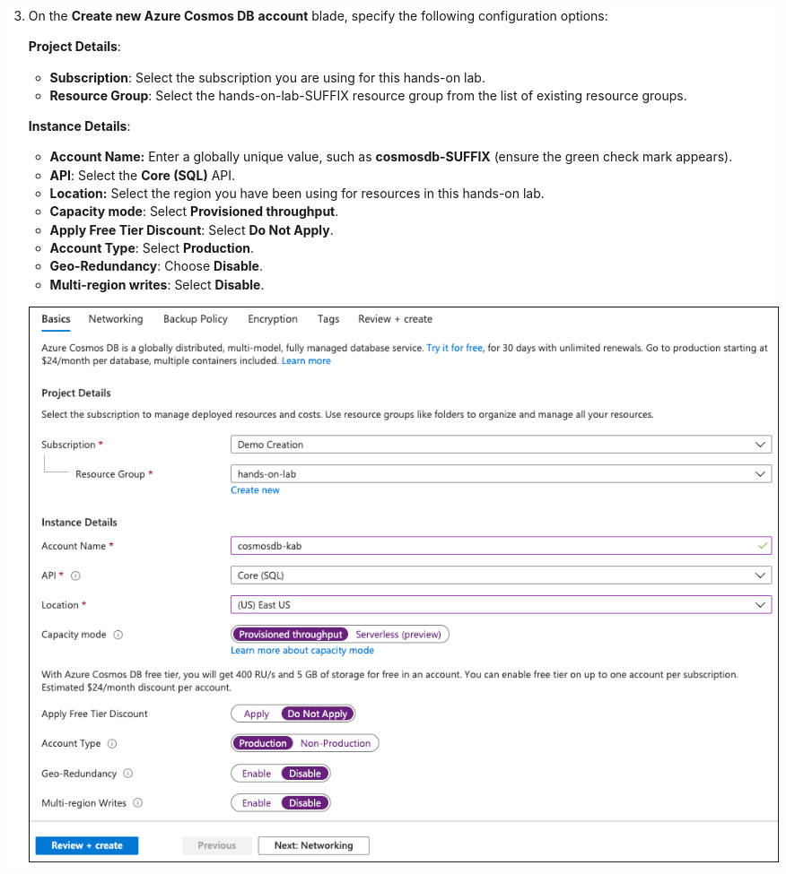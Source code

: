 3. On the **Create new Azure Cosmos DB** **account** blade, specify the following configuration options:

   **Project Details**:

   - **Subscription**: Select the subscription you are using for this hands-on lab.
   - **Resource Group**: Select the hands-on-lab-SUFFIX resource group from the list of existing resource groups.

   **Instance Details**:

   - **Account Name:** Enter a globally unique value, such as **cosmosdb-SUFFIX** (ensure the green check mark appears).
   - **API**: Select the **Core (SQL)** API.
   - **Location:** Select the region you have been using for resources in this hands-on lab.
   - **Capacity mode**: Select **Provisioned throughput**.
   - **Apply Free Tier Discount**: Select **Do Not Apply**.
   - **Account Type**: Select **Production**.
   - **Geo-Redundancy**: Choose **Disable**.
   - **Multi-region writes**: Select **Disable**.

   ![Fields in the Azure Cosmos DB blade are set to the previously defined settings.](media/new-cosmos-db-basics-tab.png 'Azure Cosmos DB blade')
